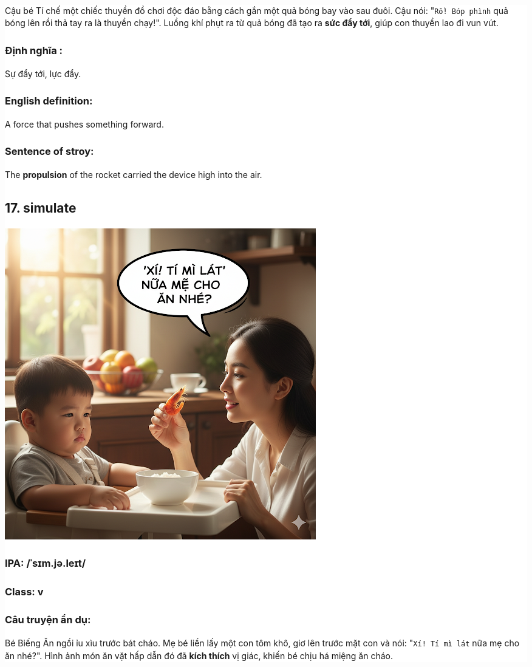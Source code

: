 Cậu bé Tí chế một chiếc thuyền đồ chơi độc đáo bằng cách gắn một quả bóng bay vào sau đuôi. Cậu nói: "`Rồ! Bóp phình` quả bóng lên rồi thả tay ra là thuyền chạy!". Luồng khí phụt ra từ quả bóng đã tạo ra **sức đẩy tới**, giúp con thuyền lao đi vun vút.

### Định nghĩa : 
Sự đẩy tới, lực đẩy.

### English definition: 
A force that pushes something forward.

### Sentence of stroy:
The **propulsion** of the rocket carried the device high into the air.

## 17. simulate
![simulate](eew-6-17/17.png)

### IPA: /ˈsɪm.jə.leɪt/
### Class: v
### Câu truyện ẩn dụ:

Bé Biếng Ăn ngồi ỉu xìu trước bát cháo. Mẹ bé liền lấy một con tôm khô, giơ lên trước mặt con và nói: "`Xí! Tí mì lát` nữa mẹ cho ăn nhé?". Hình ảnh món ăn vặt hấp dẫn đó đã **kích thích** vị giác, khiến bé chịu há miệng ăn cháo.
